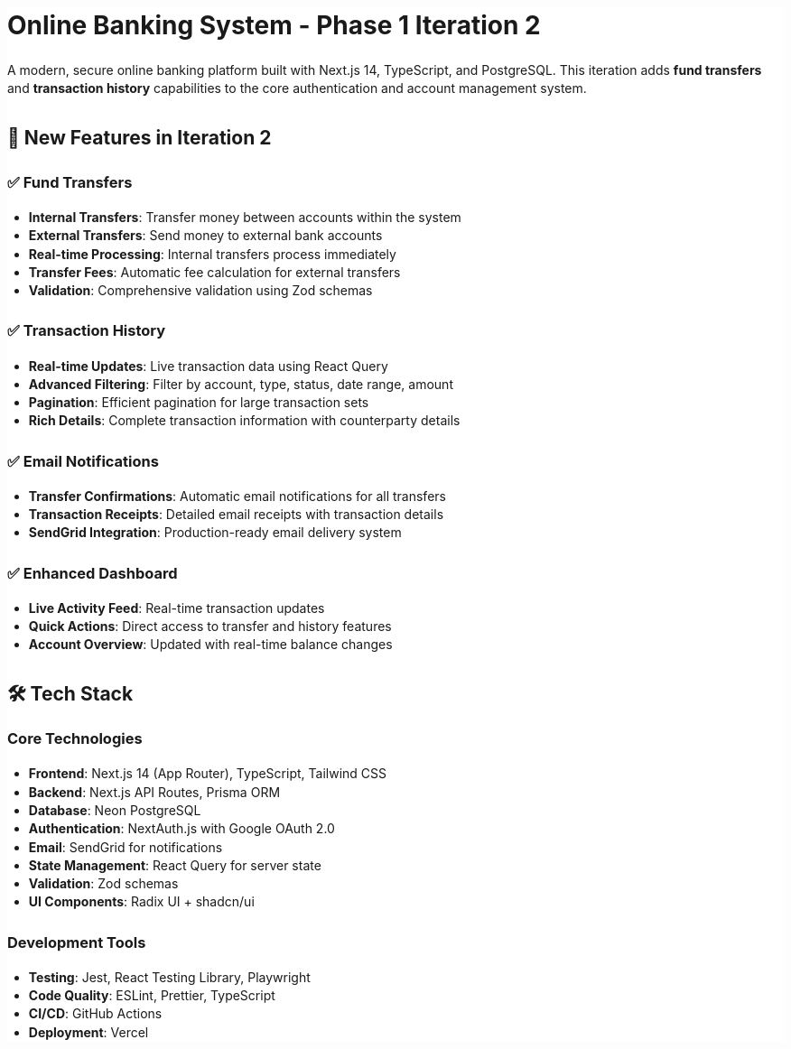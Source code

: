 # Online Banking System - Phase 1 Iteration 2

A modern, secure online banking platform built with Next.js 14, TypeScript, and PostgreSQL. This iteration adds **fund transfers** and **transaction history** capabilities to the core authentication and account management system.

## 🚀 New Features in Iteration 2

### ✅ Fund Transfers
- **Internal Transfers**: Transfer money between accounts within the system
- **External Transfers**: Send money to external bank accounts
- **Real-time Processing**: Internal transfers process immediately
- **Transfer Fees**: Automatic fee calculation for external transfers
- **Validation**: Comprehensive validation using Zod schemas

### ✅ Transaction History
- **Real-time Updates**: Live transaction data using React Query
- **Advanced Filtering**: Filter by account, type, status, date range, amount
- **Pagination**: Efficient pagination for large transaction sets
- **Rich Details**: Complete transaction information with counterparty details

### ✅ Email Notifications
- **Transfer Confirmations**: Automatic email notifications for all transfers
- **Transaction Receipts**: Detailed email receipts with transaction details
- **SendGrid Integration**: Production-ready email delivery system

### ✅ Enhanced Dashboard
- **Live Activity Feed**: Real-time transaction updates
- **Quick Actions**: Direct access to transfer and history features
- **Account Overview**: Updated with real-time balance changes

## 🛠 Tech Stack

### Core Technologies
- **Frontend**: Next.js 14 (App Router), TypeScript, Tailwind CSS
- **Backend**: Next.js API Routes, Prisma ORM
- **Database**: Neon PostgreSQL
- **Authentication**: NextAuth.js with Google OAuth 2.0
- **Email**: SendGrid for notifications
- **State Management**: React Query for server state
- **Validation**: Zod schemas
- **UI Components**: Radix UI + shadcn/ui

### Development Tools
- **Testing**: Jest, React Testing Library, Playwright
- **Code Quality**: ESLint, Prettier, TypeScript
- **CI/CD**: GitHub Actions
- **Deployment**: Vercel
